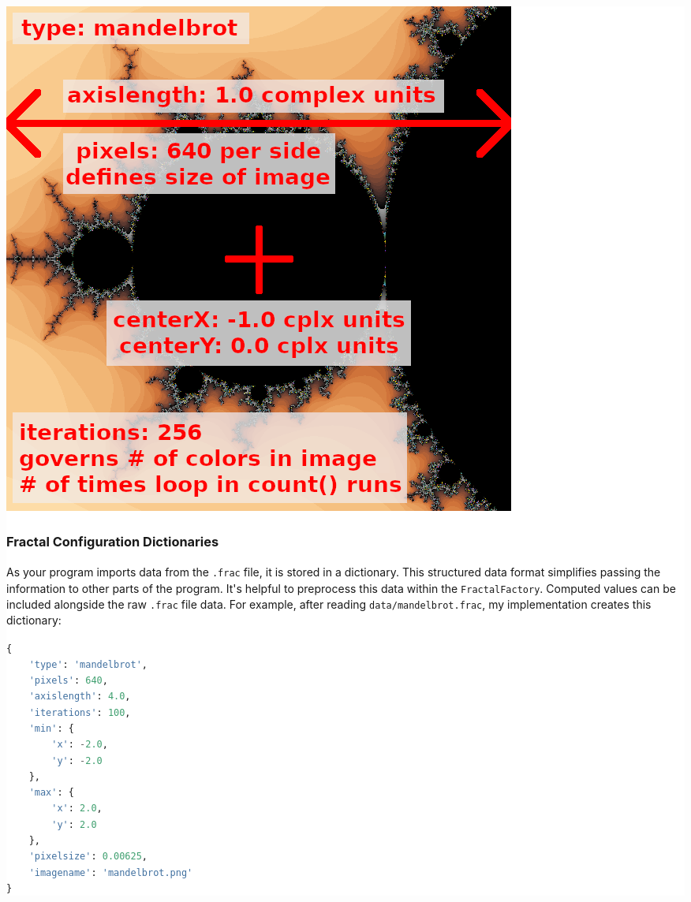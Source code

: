 ![mandelbrot-zoomed-config.png](./assets/mandelbrot-zoomed-config.png "mandelbrot-zoomed.frac configuration data diagram")


### Fractal Configuration Dictionaries

As your program imports data from the `.frac` file, it is stored in a dictionary.  This structured data format simplifies passing the information to other parts of the program. It's helpful to preprocess this data within the `FractalFactory`.  Computed values can be included alongside the raw `.frac` file data.
For example, after reading `data/mandelbrot.frac`, my implementation creates this dictionary:

```python
{
    'type': 'mandelbrot',
    'pixels': 640,
    'axislength': 4.0,
    'iterations': 100,
    'min': {
        'x': -2.0,
        'y': -2.0
    },
    'max': {
        'x': 2.0,
        'y': 2.0
    },
    'pixelsize': 0.00625,
    'imagename': 'mandelbrot.png'
}
```
